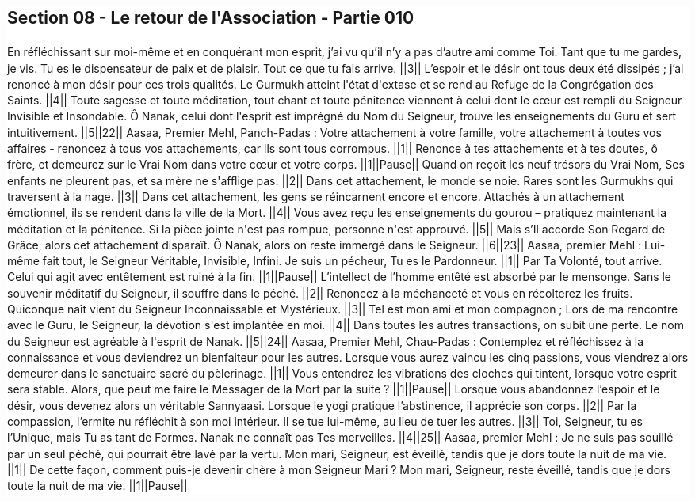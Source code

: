 ## Section 08 - Le retour de l'Association - Partie 010

En réfléchissant sur moi-même et en conquérant mon esprit, j’ai vu qu’il n’y a pas d’autre ami comme Toi.
Tant que tu me gardes, je vis. Tu es le dispensateur de paix et de plaisir. Tout ce que tu fais arrive. ||3||
L’espoir et le désir ont tous deux été dissipés ; j’ai renoncé à mon désir pour ces trois qualités.
Le Gurmukh atteint l'état d'extase et se rend au Refuge de la Congrégation des Saints. ||4||
Toute sagesse et toute méditation, tout chant et toute pénitence viennent à celui dont le cœur est rempli du Seigneur Invisible et Insondable.
Ô Nanak, celui dont l'esprit est imprégné du Nom du Seigneur, trouve les enseignements du Guru et sert intuitivement. ||5||22||
Aasaa, Premier Mehl, Panch-Padas :
Votre attachement à votre famille, votre attachement à toutes vos affaires
\- renoncez à tous vos attachements, car ils sont tous corrompus. ||1||
Renonce à tes attachements et à tes doutes, ô frère,
et demeurez sur le Vrai Nom dans votre cœur et votre corps. ||1||Pause||
Quand on reçoit les neuf trésors du Vrai Nom,
Ses enfants ne pleurent pas, et sa mère ne s'afflige pas. ||2||
Dans cet attachement, le monde se noie.
Rares sont les Gurmukhs qui traversent à la nage. ||3||
Dans cet attachement, les gens se réincarnent encore et encore.
Attachés à un attachement émotionnel, ils se rendent dans la ville de la Mort. ||4||
Vous avez reçu les enseignements du gourou – pratiquez maintenant la méditation et la pénitence.
Si la pièce jointe n'est pas rompue, personne n'est approuvé. ||5||
Mais s’Il accorde Son Regard de Grâce, alors cet attachement disparaît.
Ô Nanak, alors on reste immergé dans le Seigneur. ||6||23||
Aasaa, premier Mehl :
Lui-même fait tout, le Seigneur Véritable, Invisible, Infini.
Je suis un pécheur, Tu es le Pardonneur. ||1||
Par Ta Volonté, tout arrive.
Celui qui agit avec entêtement est ruiné à la fin. ||1||Pause||
L’intellect de l’homme entêté est absorbé par le mensonge.
Sans le souvenir méditatif du Seigneur, il souffre dans le péché. ||2||
Renoncez à la méchanceté et vous en récolterez les fruits.
Quiconque naît vient du Seigneur Inconnaissable et Mystérieux. ||3||
Tel est mon ami et mon compagnon ;
Lors de ma rencontre avec le Guru, le Seigneur, la dévotion s'est implantée en moi. ||4||
Dans toutes les autres transactions, on subit une perte.
Le nom du Seigneur est agréable à l'esprit de Nanak. ||5||24||
Aasaa, Premier Mehl, Chau-Padas :
Contemplez et réfléchissez à la connaissance et vous deviendrez un bienfaiteur pour les autres.
Lorsque vous aurez vaincu les cinq passions, vous viendrez alors demeurer dans le sanctuaire sacré du pèlerinage. ||1||
Vous entendrez les vibrations des cloches qui tintent, lorsque votre esprit sera stable.
Alors, que peut me faire le Messager de la Mort par la suite ? ||1||Pause||
Lorsque vous abandonnez l’espoir et le désir, vous devenez alors un véritable Sannyaasi.
Lorsque le yogi pratique l’abstinence, il apprécie son corps. ||2||
Par la compassion, l’ermite nu réfléchit à son moi intérieur.
Il se tue lui-même, au lieu de tuer les autres. ||3||
Toi, Seigneur, tu es l’Unique, mais Tu as tant de Formes.
Nanak ne connaît pas Tes merveilles. ||4||25||
Aasaa, premier Mehl :
Je ne suis pas souillé par un seul péché, qui pourrait être lavé par la vertu.
Mon mari, Seigneur, est éveillé, tandis que je dors toute la nuit de ma vie. ||1||
De cette façon, comment puis-je devenir chère à mon Seigneur Mari ?
Mon mari, Seigneur, reste éveillé, tandis que je dors toute la nuit de ma vie. ||1||Pause||
